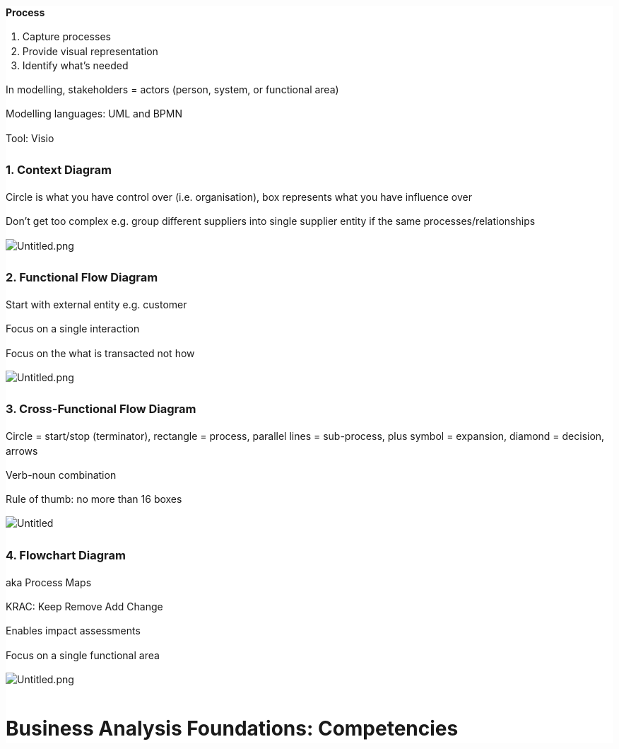 **Process**

1. Capture processes
2. Provide visual representation
3. Identify what’s needed

In modelling, stakeholders = actors (person, system, or functional area)

Modelling languages: UML and BPMN

Tool: Visio

### 1. Context Diagram

Circle is what you have control over (i.e. organisation), box represents what you have influence over

Don’t get too complex e.g. group different suppliers into single supplier entity if the same processes/relationships

![Untitled.png](/images/old/eaciball.png)

### 2. Functional Flow Diagram

Start with external entity e.g. customer

Focus on a single interaction

Focus on the what is transacted not how

![Untitled.png](/images/old/eaciball-1.png)

### 3. Cross-Functional Flow Diagram

Circle = start/stop (terminator), rectangle = process, parallel lines = sub-process, plus symbol = expansion, diamond = decision, arrows

Verb-noun combination

Rule of thumb: no more than 16 boxes

![Untitled](/images/old/eaciball-2.png)

### 4. Flowchart Diagram

aka Process Maps

KRAC: Keep Remove Add Change

Enables impact assessments

Focus on a single functional area

![Untitled.png](/images/old/eaciball-3.png)

# Business Analysis Foundations: Competencies
